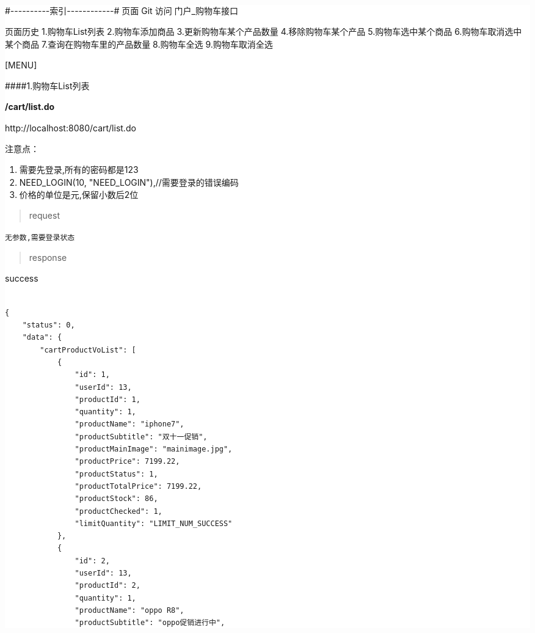 #----------索引------------#
 页面  Git 访问
门户_购物车接口

页面历史
1.购物车List列表
2.购物车添加商品
3.更新购物车某个产品数量
4.移除购物车某个产品
5.购物车选中某个商品
6.购物车取消选中某个商品
7.查询在购物车里的产品数量
8.购物车全选
9.购物车取消全选


[MENU]




####1.购物车List列表

**/cart/list.do**

http://localhost:8080/cart/list.do

注意点：
1. 需要先登录,所有的密码都是123
2. NEED_LOGIN(10, "NEED_LOGIN"),//需要登录的错误编码
3. 价格的单位是元,保留小数后2位


> request

```
无参数,需要登录状态
```

> response

success

```

{
    "status": 0,
    "data": {
        "cartProductVoList": [
            {
                "id": 1,
                "userId": 13,
                "productId": 1,
                "quantity": 1,
                "productName": "iphone7",
                "productSubtitle": "双十一促销",
                "productMainImage": "mainimage.jpg",
                "productPrice": 7199.22,
                "productStatus": 1,
                "productTotalPrice": 7199.22,
                "productStock": 86,
                "productChecked": 1,
                "limitQuantity": "LIMIT_NUM_SUCCESS"
            },
            {
                "id": 2,
                "userId": 13,
                "productId": 2,
                "quantity": 1,
                "productName": "oppo R8",
                "productSubtitle": "oppo促销进行中",
```